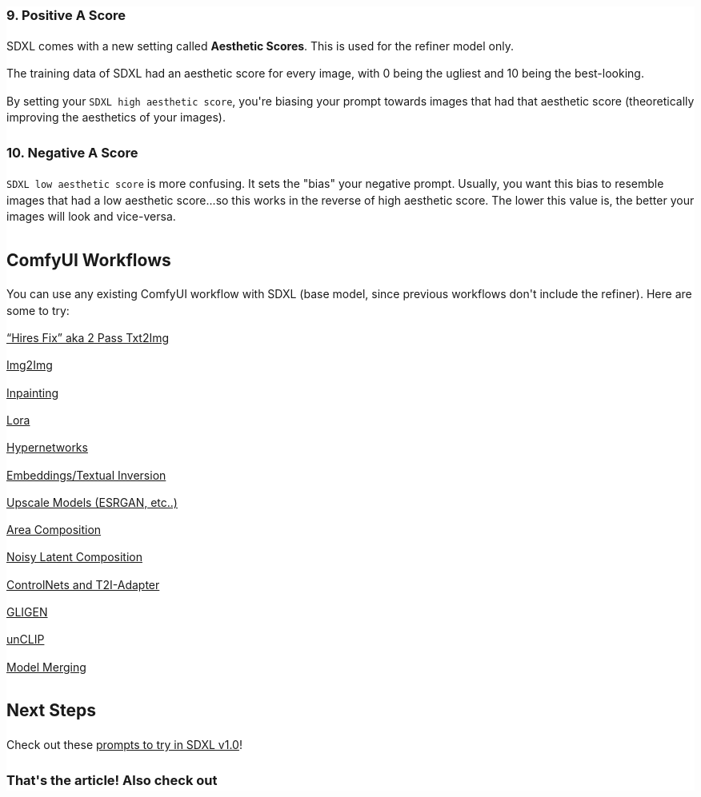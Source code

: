 ### 9. Positive A Score

SDXL comes with a new setting called **Aesthetic Scores**. This is used for the refiner model only.

The training data of SDXL had an aesthetic score for every image, with 0 being the ugliest and 10 being the best-looking.

By setting your `SDXL high aesthetic score`, you're biasing your prompt towards images that had that aesthetic score (theoretically improving the aesthetics of your images).

### 10. Negative A Score

`SDXL low aesthetic score` is more confusing. It sets the "bias" your negative prompt. Usually, you want this bias to resemble images that had a low aesthetic score...so this works in the reverse of high aesthetic score. The lower this value is, the better your images will look and vice-versa.

## ComfyUI Workflows

You can use any existing ComfyUI workflow with SDXL (base model, since previous workflows don't include the refiner). Here are some to try:

[“Hires Fix” aka 2 Pass Txt2Img](https://comfyanonymous.github.io/ComfyUI_examples/2_pass_txt2img)

[Img2Img](https://comfyanonymous.github.io/ComfyUI_examples/img2img)

[Inpainting](https://comfyanonymous.github.io/ComfyUI_examples/inpaint)

[Lora](https://comfyanonymous.github.io/ComfyUI_examples/lora)

[Hypernetworks](https://comfyanonymous.github.io/ComfyUI_examples/hypernetworks)

[Embeddings/Textual Inversion](https://comfyanonymous.github.io/ComfyUI_examples/textual_inversion_embeddings)

[Upscale Models (ESRGAN, etc..)](https://comfyanonymous.github.io/ComfyUI_examples/upscale_models)

[Area Composition](https://comfyanonymous.github.io/ComfyUI_examples/area_composition)

[Noisy Latent Composition](https://comfyanonymous.github.io/ComfyUI_examples/noisy_latent_composition)

[ControlNets and T2I-Adapter](https://comfyanonymous.github.io/ComfyUI_examples/controlnet)

[GLIGEN](https://comfyanonymous.github.io/ComfyUI_examples/gligen)

[unCLIP](https://comfyanonymous.github.io/ComfyUI_examples/unclip)

[Model Merging](https://comfyanonymous.github.io/ComfyUI_examples/model_merging)

## Next Steps

Check out these [prompts to try in SDXL v1.0](https://aituts.com/sdxl-prompts/)!

### That's the article! Also check out

